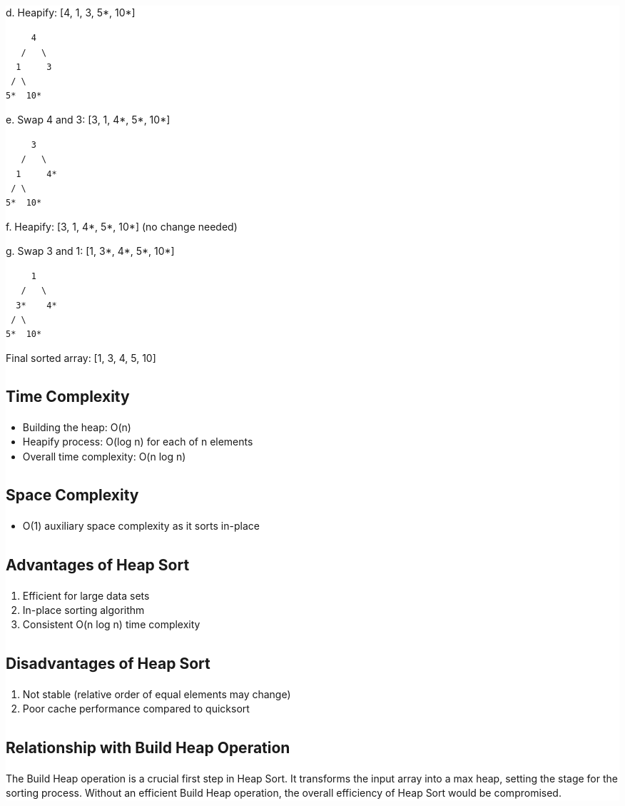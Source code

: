    d. Heapify: [4, 1, 3, 5*, 10*]
   ```
        4
      /   \
     1     3
    / \
   5*  10*
   ```

   e. Swap 4 and 3: [3, 1, 4*, 5*, 10*]
   ```
        3
      /   \
     1     4*
    / \
   5*  10*
   ```

   f. Heapify: [3, 1, 4*, 5*, 10*] (no change needed)

   g. Swap 3 and 1: [1, 3*, 4*, 5*, 10*]
   ```
        1
      /   \
     3*    4*
    / \
   5*  10*
   ```

Final sorted array: [1, 3, 4, 5, 10]

## Time Complexity
- Building the heap: O(n)
- Heapify process: O(log n) for each of n elements
- Overall time complexity: O(n log n)

## Space Complexity
- O(1) auxiliary space complexity as it sorts in-place

## Advantages of Heap Sort
1. Efficient for large data sets
2. In-place sorting algorithm
3. Consistent O(n log n) time complexity

## Disadvantages of Heap Sort
1. Not stable (relative order of equal elements may change)
2. Poor cache performance compared to quicksort

## Relationship with Build Heap Operation
The Build Heap operation is a crucial first step in Heap Sort. It transforms the input array into a max heap, setting the stage for the sorting process. Without an efficient Build Heap operation, the overall efficiency of Heap Sort would be compromised.
